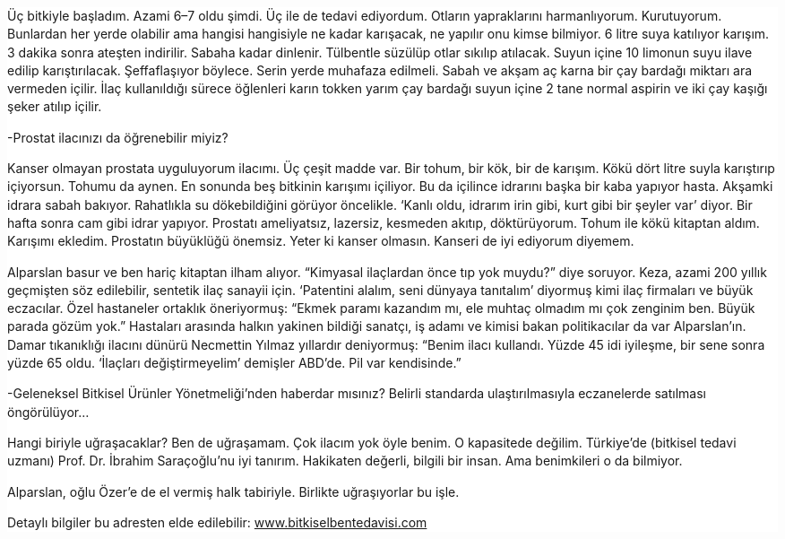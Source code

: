    <p class="2011yenimetin">
    <span>
     Üç bitkiyle başladım. Azami 6–7 oldu şimdi. Üç ile de tedavi ediyordum. Otların yapraklarını harmanlıyorum. Kurutuyorum. Bunlardan her yerde olabilir ama hangisi hangisiyle ne kadar karışacak, ne yapılır onu kimse bilmiyor. 6 litre suya katılıyor karışım. 3 dakika sonra ateşten indirilir. Sabaha kadar dinlenir. Tülbentle süzülüp otlar sıkılıp atılacak. Suyun içine 10 limonun suyu ilave edilip karıştırılacak. Şeffaflaşıyor böylece. Serin yerde muhafaza edilmeli. Sabah ve akşam aç karna bir çay bardağı miktarı ara vermeden içilir. İlaç kullanıldığı sürece öğlenleri karın tokken yarım çay bardağı suyun içine 2 tane normal aspirin ve iki çay kaşığı şeker atılıp içilir.
    </span>
   </p>
   <p class="2011soru1">
    <span>
     -Prostat ilacınızı da öğrenebilir miyiz?
    </span>
   </p>
   <p class="2011yenimetin">
    <span>
     Kanser olmayan prostata uyguluyorum ilacımı. Üç çeşit madde var. Bir tohum, bir kök, bir de karışım. Kökü dört litre suyla karıştırıp içiyorsun. Tohumu da aynen. En sonunda beş bitkinin karışımı içiliyor. Bu da içilince idrarını başka bir kaba yapıyor hasta. Akşamki idrara sabah bakıyor. Rahatlıkla su dökebildiğini görüyor öncelikle. ‘Kanlı oldu, idrarım irin gibi, kurt gibi bir şeyler var’ diyor. Bir hafta sonra cam gibi idrar yapıyor. Prostatı ameliyatsız, lazersiz, kesmeden akıtıp, döktürüyorum. Tohum ile kökü kitaptan aldım. Karışımı ekledim. Prostatın büyüklüğü önemsiz. Yeter ki kanser olmasın. Kanseri de iyi ediyorum diyemem.
    </span>
   </p>
   <p class="2011yenimetin">
    <span>
     Alparslan basur ve ben hariç kitaptan ilham alıyor.
     <span>
     </span>
     “Kimyasal ilaçlardan önce tıp yok muydu?” diye soruyor. Keza, azami 200 yıllık geçmişten söz edilebilir, sentetik ilaç sanayii için. ‘Patentini alalım, seni dünyaya tanıtalım’ diyormuş kimi ilaç firmaları ve büyük eczacılar. Özel hastaneler ortaklık öneriyormuş: “Ekmek paramı kazandım mı, ele muhtaç olmadım mı çok zenginim ben. Büyük parada gözüm yok.” Hastaları arasında halkın yakinen bildiği sanatçı, iş adamı ve kimisi bakan politikacılar da var Alparslan’ın. Damar tıkanıklığı ilacını dünürü Necmettin Yılmaz yıllardır deniyormuş: “Benim ilacı kullandı. Yüzde 45 idi iyileşme, bir sene sonra yüzde 65 oldu. ‘İlaçları değiştirmeyelim’ demişler ABD’de. Pil var kendisinde.”
    </span>
   </p>
   <p class="2011soru1">
    <span>
     -Geleneksel Bitkisel Ürünler Yönetmeliği’nden haberdar mısınız? Belirli standarda ulaştırılmasıyla eczanelerde satılması öngörülüyor…
    </span>
   </p>
   <p class="2011yenimetin">
    <span>
     Hangi biriyle uğraşacaklar? Ben de uğraşamam. Çok ilacım yok öyle benim. O kapasitede değilim. Türkiye’de (bitkisel tedavi uzmanı) Prof. Dr. İbrahim Saraçoğlu’nu iyi tanırım. Hakikaten değerli, bilgili bir insan. Ama benimkileri o da bilmiyor.
    </span>
   </p>
   <p class="2011yenimetin">
    <span>
     Alparslan, oğlu Özer’e de el vermiş halk tabiriyle. Birlikte uğraşıyorlar bu işle.
    </span>
   </p>
   <p>
    <span>
     Detaylı bilgiler bu adresten elde edilebilir:
     <a href="http://web.archive.org/web/20140802073854/http://www.bitkiselbentedavisi.com/">
      www.bitkiselbentedavisi.com